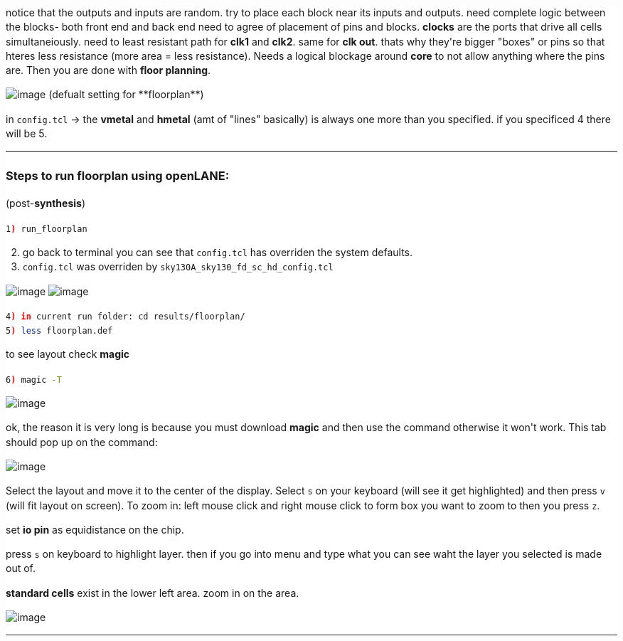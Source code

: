 notice that the outputs and inputs are random. try to place each block near its inputs and outputs. need complete logic between the blocks- both front end and back end need to agree of placement of pins and blocks. **clocks** are the ports that drive all cells simultaneiously. need to least resistant path for **clk1** and **clk2**. same for **clk out**. thats why they're bigger "boxes" or pins so that hteres less resistance (more area = less resistance). Needs a logical blockage around **core** to not allow anything where the pins are. Then you are done with **floor planning**. 

<img width="593" height="466" alt="image" src="https://github.com/user-attachments/assets/24ba1cc7-8b6e-41d7-b168-6470309bf5f1" />
(defualt setting for **floorplan**)

in `config.tcl` -> the **vmetal** and **hmetal** (amt of "lines"  basically) is always one more than you specified. if you specificed 4 there will be 5. 

---

### **Steps to run floorplan using openLANE:**
(post-**synthesis**)
```bash
1) run_floorplan
```
2) go back to terminal you can see that `config.tcl` has overriden the system defaults.
3) `config.tcl` was overriden by `sky130A_sky130_fd_sc_hd_config.tcl`

<img width="590" height="571" alt="image" src="https://github.com/user-attachments/assets/261e0bc7-0ab4-48d2-bbc9-2bb4596f3b7f" />

<img width="590" height="571" alt="image" src="https://github.com/user-attachments/assets/cd1f3698-016d-47ef-ae47-07d7516b9cc9" />

```bash
4) in current run folder: cd results/floorplan/
5) less floorplan.def
```
to see layout check **magic**
```bash
6) magic -T
```

<img width="590" height="571" alt="image" src="https://github.com/user-attachments/assets/32ca5df7-714a-41f2-92f7-892c635a3447" />

ok, the reason it is very long is because you must download **magic** and then use the command otherwise it won't work. This tab should pop up on the command:

<img width="1361" height="756" alt="image" src="https://github.com/user-attachments/assets/4d5555c9-9f96-4c97-acc0-c62f5306055b" />

Select the layout and move it to the center of the display. Select `s` on your keyboard (will see it get highlighted) and then press `v` (will fit layout on screen). To zoom in: left mouse click and right mouse click to form box you want to zoom to then  you press `z`. 

set **io pin** as equidistance on the chip. 

press `s` on keyboard to highlight layer. then if you go into menu and type what you can see waht the layer you selected is made out of. 

**standard cells** exist in the lower left area. zoom in on the area. 

<img width="761" height="756" alt="image" src="https://github.com/user-attachments/assets/b81b1f48-115d-4b09-b481-b69ee43620a9" />

---